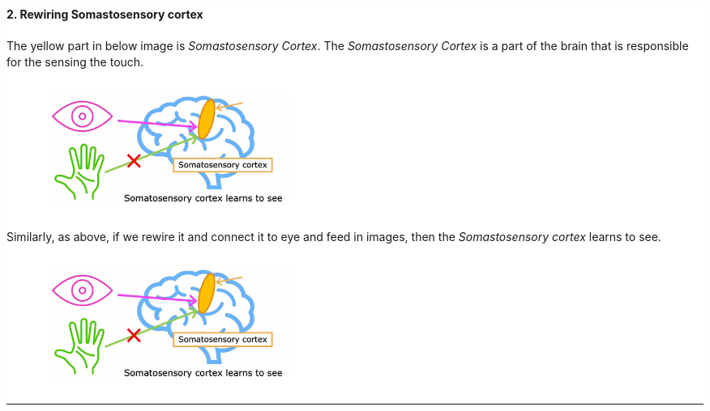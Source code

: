#### 2. Rewiring Somastosensory cortex

The yellow part in below image is _Somastosensory Cortex_. The _Somastosensory Cortex_ is a part of the brain that is responsible for the sensing the touch.

<img src="./images/ola_hand_2.jpg" alt="somastosensory cortex hand" width="300px" style="padding:10px 50px">

Similarly, as above, if we rewire it and connect it to eye and feed in images, then the _Somastosensory cortex_ learns to see.

<img src="./images/ola_hand_2.jpg" alt="somastosensory cortex eye" width="300px" style="padding:10px 50px">

---